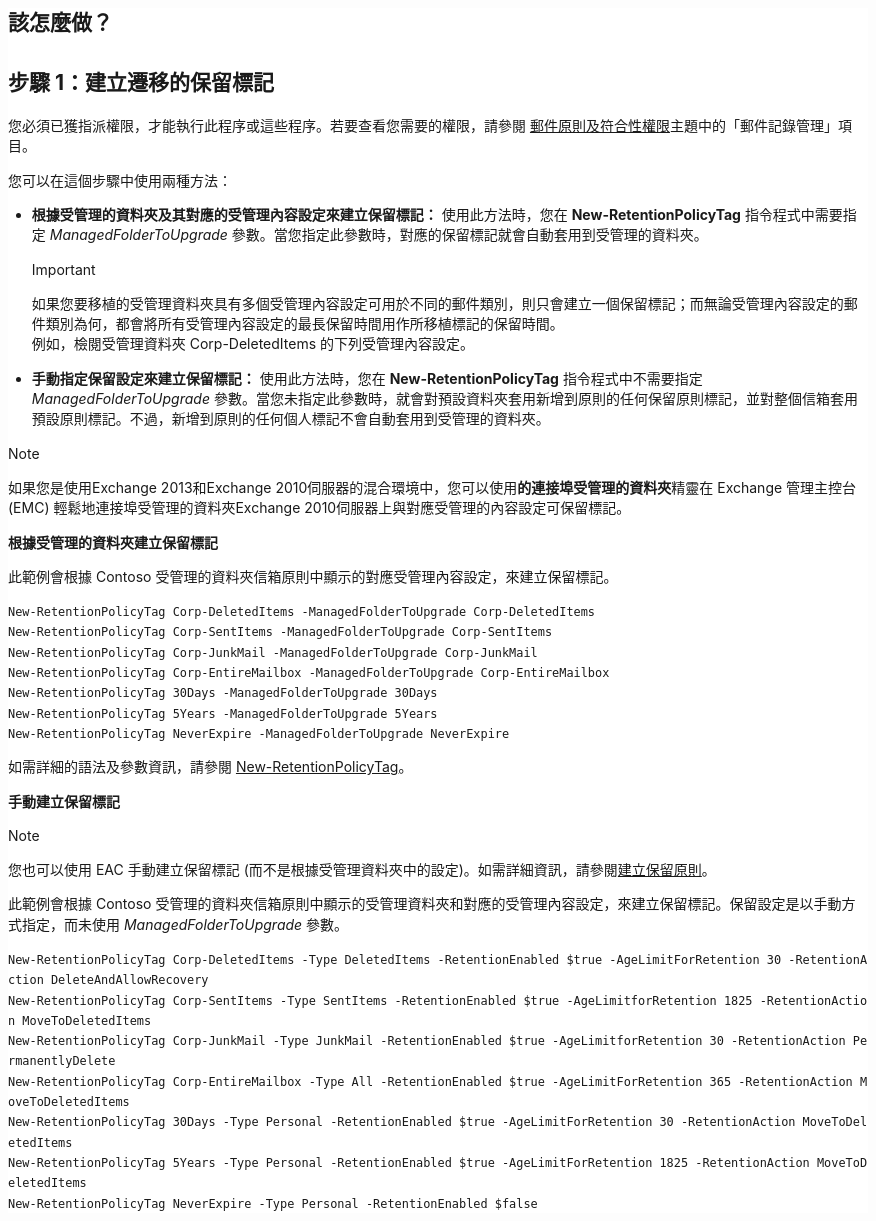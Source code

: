 
## 該怎麼做？

## 步驟 1：建立遷移的保留標記

您必須已獲指派權限，才能執行此程序或這些程序。若要查看您需要的權限，請參閱 [郵件原則及符合性權限](messaging-policy-and-compliance-permissions-exchange-2013-help.md)主題中的「郵件記錄管理」項目。

您可以在這個步驟中使用兩種方法：

  - **根據受管理的資料夾及其對應的受管理內容設定來建立保留標記：** 使用此方法時，您在 **New-RetentionPolicyTag** 指令程式中需要指定 *ManagedFolderToUpgrade* 參數。當您指定此參數時，對應的保留標記就會自動套用到受管理的資料夾。
    
    > [!IMPORTANT]  
	> 如果您要移植的受管理資料夾具有多個受管理內容設定可用於不同的郵件類別，則只會建立一個保留標記；而無論受管理內容設定的郵件類別為何，都會將所有受管理內容設定的最長保留時間用作所移植標記的保留時間。<br />
    > 例如，檢閱受管理資料夾 Corp-DeletedItems 的下列受管理內容設定。


  - **手動指定保留設定來建立保留標記：** 使用此方法時，您在 **New-RetentionPolicyTag** 指令程式中不需要指定 *ManagedFolderToUpgrade* 參數。當您未指定此參數時，就會對預設資料夾套用新增到原則的任何保留原則標記，並對整個信箱套用預設原則標記。不過，新增到原則的任何個人標記不會自動套用到受管理的資料夾。


> [!NOTE]  
> 如果您是使用Exchange 2013和Exchange 2010伺服器的混合環境中，您可以使用<strong>的連接埠受管理的資料夾</strong>精靈在 Exchange 管理主控台 (EMC) 輕鬆地連接埠受管理的資料夾Exchange 2010伺服器上與對應受管理的內容設定可保留標記。




**根據受管理的資料夾建立保留標記**

此範例會根據 Contoso 受管理的資料夾信箱原則中顯示的對應受管理內容設定，來建立保留標記。

    New-RetentionPolicyTag Corp-DeletedItems -ManagedFolderToUpgrade Corp-DeletedItems
    New-RetentionPolicyTag Corp-SentItems -ManagedFolderToUpgrade Corp-SentItems
    New-RetentionPolicyTag Corp-JunkMail -ManagedFolderToUpgrade Corp-JunkMail
    New-RetentionPolicyTag Corp-EntireMailbox -ManagedFolderToUpgrade Corp-EntireMailbox
    New-RetentionPolicyTag 30Days -ManagedFolderToUpgrade 30Days
    New-RetentionPolicyTag 5Years -ManagedFolderToUpgrade 5Years
    New-RetentionPolicyTag NeverExpire -ManagedFolderToUpgrade NeverExpire

如需詳細的語法及參數資訊，請參閱 [New-RetentionPolicyTag](https://technet.microsoft.com/zh-tw/library/dd335226\(v=exchg.150\))。

**手動建立保留標記**


> [!NOTE]  
> 您也可以使用 EAC 手動建立保留標記 (而不是根據受管理資料夾中的設定)。如需詳細資訊，請參閱<a href="create-a-retention-policy-exchange-2013-help.md">建立保留原則</a>。




此範例會根據 Contoso 受管理的資料夾信箱原則中顯示的受管理資料夾和對應的受管理內容設定，來建立保留標記。保留設定是以手動方式指定，而未使用 *ManagedFolderToUpgrade* 參數。

    New-RetentionPolicyTag Corp-DeletedItems -Type DeletedItems -RetentionEnabled $true -AgeLimitForRetention 30 -RetentionAction DeleteAndAllowRecovery
    New-RetentionPolicyTag Corp-SentItems -Type SentItems -RetentionEnabled $true -AgeLimitforRetention 1825 -RetentionAction MoveToDeletedItems
    New-RetentionPolicyTag Corp-JunkMail -Type JunkMail -RetentionEnabled $true -AgeLimitforRetention 30 -RetentionAction PermanentlyDelete
    New-RetentionPolicyTag Corp-EntireMailbox -Type All -RetentionEnabled $true -AgeLimitForRetention 365 -RetentionAction MoveToDeletedItems
    New-RetentionPolicyTag 30Days -Type Personal -RetentionEnabled $true -AgeLimitForRetention 30 -RetentionAction MoveToDeletedItems
    New-RetentionPolicyTag 5Years -Type Personal -RetentionEnabled $true -AgeLimitForRetention 1825 -RetentionAction MoveToDeletedItems
    New-RetentionPolicyTag NeverExpire -Type Personal -RetentionEnabled $false

